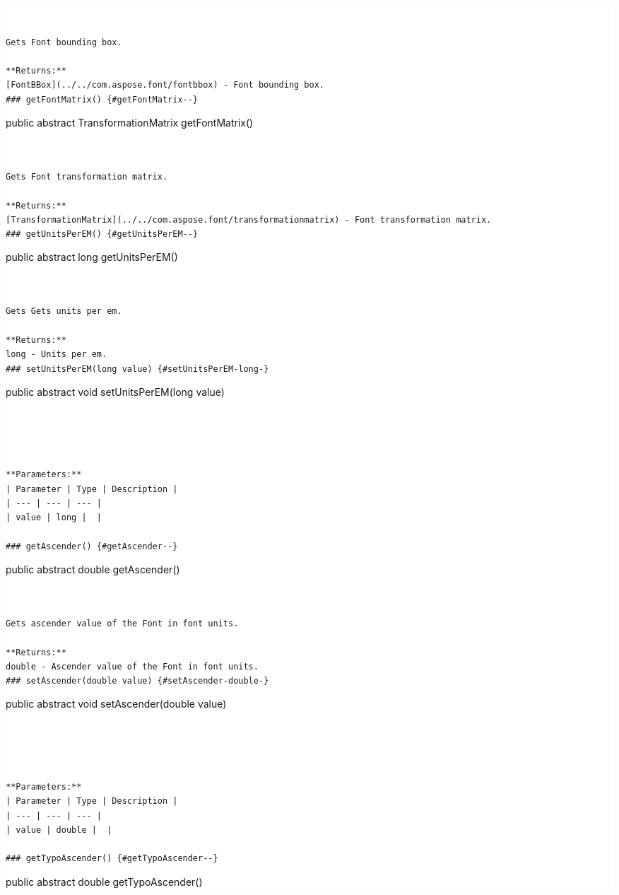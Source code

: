 ```


Gets Font bounding box.

**Returns:**
[FontBBox](../../com.aspose.font/fontbbox) - Font bounding box.
### getFontMatrix() {#getFontMatrix--}
```
public abstract TransformationMatrix getFontMatrix()
```


Gets Font transformation matrix.

**Returns:**
[TransformationMatrix](../../com.aspose.font/transformationmatrix) - Font transformation matrix.
### getUnitsPerEM() {#getUnitsPerEM--}
```
public abstract long getUnitsPerEM()
```


Gets Gets units per em.

**Returns:**
long - Units per em.
### setUnitsPerEM(long value) {#setUnitsPerEM-long-}
```
public abstract void setUnitsPerEM(long value)
```




**Parameters:**
| Parameter | Type | Description |
| --- | --- | --- |
| value | long |  |

### getAscender() {#getAscender--}
```
public abstract double getAscender()
```


Gets ascender value of the Font in font units.

**Returns:**
double - Ascender value of the Font in font units.
### setAscender(double value) {#setAscender-double-}
```
public abstract void setAscender(double value)
```




**Parameters:**
| Parameter | Type | Description |
| --- | --- | --- |
| value | double |  |

### getTypoAscender() {#getTypoAscender--}
```
public abstract double getTypoAscender()